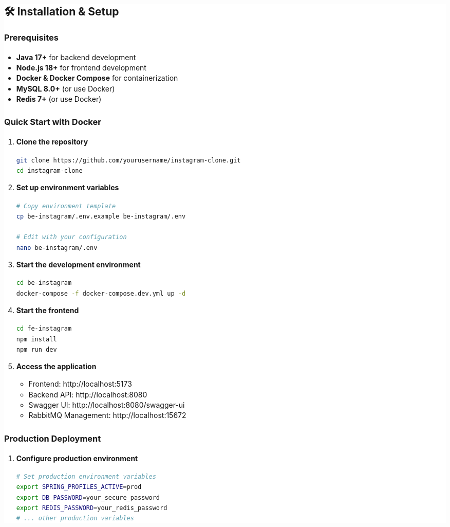 ## 🛠️ Installation & Setup

### Prerequisites
- **Java 17+** for backend development
- **Node.js 18+** for frontend development
- **Docker & Docker Compose** for containerization
- **MySQL 8.0+** (or use Docker)
- **Redis 7+** (or use Docker)

### Quick Start with Docker

1. **Clone the repository**
   ```bash
   git clone https://github.com/yourusername/instagram-clone.git
   cd instagram-clone
   ```

2. **Set up environment variables**
   ```bash
   # Copy environment template
   cp be-instagram/.env.example be-instagram/.env
   
   # Edit with your configuration
   nano be-instagram/.env
   ```

3. **Start the development environment**
   ```bash
   cd be-instagram
   docker-compose -f docker-compose.dev.yml up -d
   ```

4. **Start the frontend**
   ```bash
   cd fe-instagram
   npm install
   npm run dev
   ```

5. **Access the application**
   - Frontend: http://localhost:5173
   - Backend API: http://localhost:8080
   - Swagger UI: http://localhost:8080/swagger-ui
   - RabbitMQ Management: http://localhost:15672

### Production Deployment

1. **Configure production environment**
   ```bash
   # Set production environment variables
   export SPRING_PROFILES_ACTIVE=prod
   export DB_PASSWORD=your_secure_password
   export REDIS_PASSWORD=your_redis_password
   # ... other production variables
   ```
